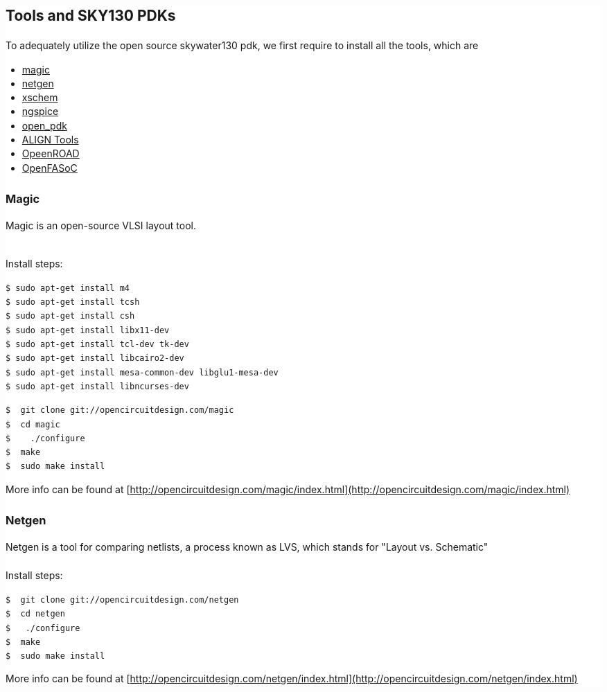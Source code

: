 ## Tools and SKY130 PDKs
To adequately utilize the open source skywater130 pdk, we first require to install all the tools, which are
- [magic](#magic)
- [netgen](#netgen)
- [xschem](#xschem)
- [ngspice](#ngspice)
- [open_pdk](#open_pdk)
- [ALIGN Tools](#installing-align)
- [OpeenROAD](#openroad-installation)
- [OpenFASoC](#install-openfasoc)

### Magic
Magic is an open-source VLSI layout tool.<br /><br />

Install steps:

```
$ sudo apt-get install m4
$ sudo apt-get install tcsh
$ sudo apt-get install csh
$ sudo apt-get install libx11-dev
$ sudo apt-get install tcl-dev tk-dev
$ sudo apt-get install libcairo2-dev
$ sudo apt-get install mesa-common-dev libglu1-mesa-dev
$ sudo apt-get install libncurses-dev
```

```
$  git clone git://opencircuitdesign.com/magic
$  cd magic
$	 ./configure
$  make
$  sudo make install
```
More info can be found at [http://opencircuitdesign.com/magic/index.html](http://opencircuitdesign.com/magic/index.html)

### Netgen
Netgen is a tool for comparing netlists, a process known as LVS, which stands for "Layout vs. Schematic" <br /><br />
Install steps:
```
$  git clone git://opencircuitdesign.com/netgen
$  cd netgen
$	./configure
$  make
$  sudo make install
```
More info can be found at [http://opencircuitdesign.com/netgen/index.html](http://opencircuitdesign.com/netgen/index.html)
